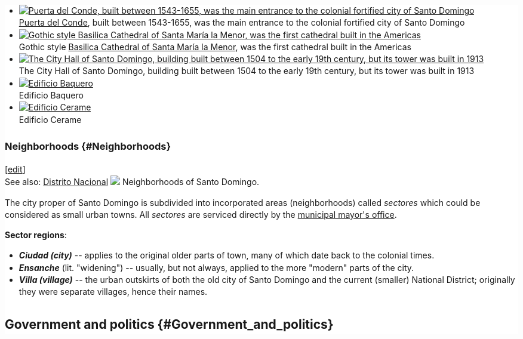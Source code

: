   * [![Puerta del Conde, built between 1543-1655, was the main entrance to the colonial fortified city of Santo Domingo](//upload.wikimedia.org/wikipedia/commons/thumb/6/64/Puerta_del_Conde_CCSD_09_2018_1629.jpg/315px-Puerta_del_Conde_CCSD_09_2018_1629.jpg)](/wiki/File:Puerta_del_Conde_CCSD_09_2018_1629.jpg "Puerta del Conde, built between 1543-1655, was the main entrance to the colonial fortified city of Santo Domingo")  
  [Puerta del Conde](/wiki/Puerta_del_Conde "Puerta del Conde"), built between 1543-1655, was the main entrance to the colonial fortified city of Santo Domingo
  * [![Gothic style Basilica Cathedral of Santa María la Menor, was the first cathedral built in the Americas](//upload.wikimedia.org/wikipedia/commons/thumb/6/6d/Bas%C3%ADlica_Menor_de_Santa_Mar%C3%ADa_CCSD_07_2017_4676.jpg/315px-Bas%C3%ADlica_Menor_de_Santa_Mar%C3%ADa_CCSD_07_2017_4676.jpg)](/wiki/File:Bas%C3%ADlica_Menor_de_Santa_Mar%C3%ADa_CCSD_07_2017_4676.jpg "Gothic style Basilica Cathedral of Santa María la Menor, was the first cathedral built in the Americas")  
  Gothic style [Basilica Cathedral of Santa María la Menor](/wiki/Basilica_Cathedral_of_Santa_Mar%C3%ADa_la_Menor "Basilica Cathedral of Santa María la Menor"), was the first cathedral built in the Americas
  * [![The City Hall of Santo Domingo, building built between 1504 to the early 19th century, but its tower was built in 1913](//upload.wikimedia.org/wikipedia/commons/thumb/5/5f/SD_RD_03_2017_2126.jpg/147px-SD_RD_03_2017_2126.jpg)](/wiki/File:SD_RD_03_2017_2126.jpg "The City Hall of Santo Domingo, building built between 1504 to the early 19th century, but its tower was built in 1913")  
  The City Hall of Santo Domingo, building built between 1504 to the early 19th century, but its tower was built in 1913
  * [![Edificio Baquero](//upload.wikimedia.org/wikipedia/commons/thumb/b/b7/Santo_Domingo_-_Edificio_Baquero_0604.JPG/140px-Santo_Domingo_-_Edificio_Baquero_0604.JPG)](/wiki/File:Santo_Domingo_-_Edificio_Baquero_0604.JPG "Edificio Baquero")  
  Edificio Baquero
  * [![Edificio Cerame](//upload.wikimedia.org/wikipedia/commons/thumb/a/a2/Santo_Domingo_-_Edificio_Cerame_0254.JPG/315px-Santo_Domingo_-_Edificio_Cerame_0254.JPG)](/wiki/File:Santo_Domingo_-_Edificio_Cerame_0254.JPG "Edificio Cerame")  
  Edificio Cerame

### Neighborhoods {#Neighborhoods}

\[[edit](/w/index.php?title=Santo_Domingo&action=edit&section=6 "Edit section: Neighborhoods")\]  
See also: [Distrito Nacional](/wiki/Distrito_Nacional "Distrito Nacional")
[![](//upload.wikimedia.org/wikipedia/commons/thumb/b/bc/Sectors_of_the_Distrito_Nacional.png/240px-Sectors_of_the_Distrito_Nacional.png)](/wiki/File:Sectors_of_the_Distrito_Nacional.png) Neighborhoods of Santo Domingo.

The city proper of Santo Domingo is subdivided into incorporated areas (neighborhoods) called *sectores* which could be considered as small urban towns. All *sectores* are serviced directly by the [municipal mayor's office](/wiki/Mayor "Mayor").

**Sector regions**:

* ***Ciudad (city)*** -- applies to the original older parts of town, many of which date back to the colonial times.
* ***Ensanche*** (lit. "widening") -- usually, but not always, applied to the more "modern" parts of the city.
* ***Villa (village)*** -- the urban outskirts of both the old city of Santo Domingo and the current (smaller) National District; originally they were separate villages, hence their names.

Government and politics {#Government_and_politics}
--------------------------------------------------

